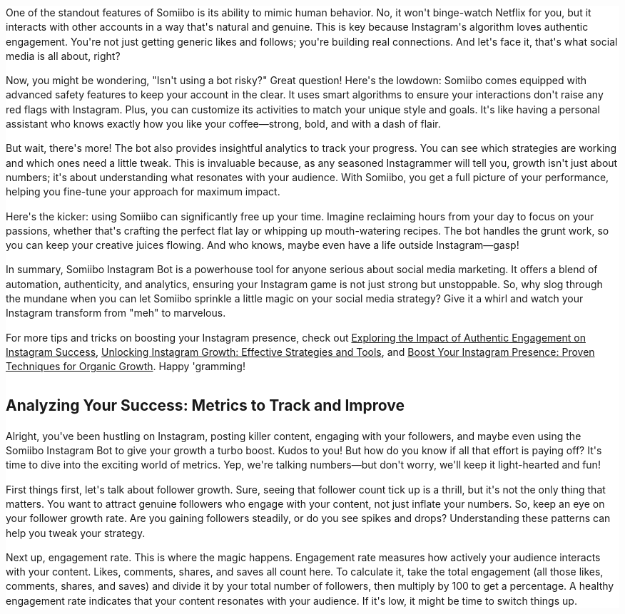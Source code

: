 One of the standout features of Somiibo is its ability to mimic human behavior. No, it won't binge-watch Netflix for you, but it interacts with other accounts in a way that's natural and genuine. This is key because Instagram's algorithm loves authentic engagement. You're not just getting generic likes and follows; you're building real connections. And let's face it, that's what social media is all about, right?

Now, you might be wondering, "Isn't using a bot risky?" Great question! Here's the lowdown: Somiibo comes equipped with advanced safety features to keep your account in the clear. It uses smart algorithms to ensure your interactions don't raise any red flags with Instagram. Plus, you can customize its activities to match your unique style and goals. It's like having a personal assistant who knows exactly how you like your coffee—strong, bold, and with a dash of flair.

But wait, there's more! The bot also provides insightful analytics to track your progress. You can see which strategies are working and which ones need a little tweak. This is invaluable because, as any seasoned Instagrammer will tell you, growth isn't just about numbers; it's about understanding what resonates with your audience. With Somiibo, you get a full picture of your performance, helping you fine-tune your approach for maximum impact.

Here's the kicker: using Somiibo can significantly free up your time. Imagine reclaiming hours from your day to focus on your passions, whether that's crafting the perfect flat lay or whipping up mouth-watering recipes. The bot handles the grunt work, so you can keep your creative juices flowing. And who knows, maybe even have a life outside Instagram—gasp!

In summary, Somiibo Instagram Bot is a powerhouse tool for anyone serious about social media marketing. It offers a blend of automation, authenticity, and analytics, ensuring your Instagram game is not just strong but unstoppable. So, why slog through the mundane when you can let Somiibo sprinkle a little magic on your social media strategy? Give it a whirl and watch your Instagram transform from "meh" to marvelous.

For more tips and tricks on boosting your Instagram presence, check out [Exploring the Impact of Authentic Engagement on Instagram Success](https://instagrowify.com/blog/exploring-the-impact-of-authentic-engagement-on-instagram-success), [Unlocking Instagram Growth: Effective Strategies and Tools](https://instagrowify.com/blog/unlocking-instagram-growth-effective-strategies-and-tools), and [Boost Your Instagram Presence: Proven Techniques for Organic Growth](https://instagrowify.com/blog/boost-your-instagram-presence-proven-techniques-for-organic-growth). Happy 'gramming!



## Analyzing Your Success: Metrics to Track and Improve

Alright, you've been hustling on Instagram, posting killer content, engaging with your followers, and maybe even using the Somiibo Instagram Bot to give your growth a turbo boost. Kudos to you! But how do you know if all that effort is paying off? It's time to dive into the exciting world of metrics. Yep, we're talking numbers—but don't worry, we'll keep it light-hearted and fun!

First things first, let's talk about follower growth. Sure, seeing that follower count tick up is a thrill, but it's not the only thing that matters. You want to attract genuine followers who engage with your content, not just inflate your numbers. So, keep an eye on your follower growth rate. Are you gaining followers steadily, or do you see spikes and drops? Understanding these patterns can help you tweak your strategy.

Next up, engagement rate. This is where the magic happens. Engagement rate measures how actively your audience interacts with your content. Likes, comments, shares, and saves all count here. To calculate it, take the total engagement (all those likes, comments, shares, and saves) and divide it by your total number of followers, then multiply by 100 to get a percentage. A healthy engagement rate indicates that your content resonates with your audience. If it's low, it might be time to switch things up.
